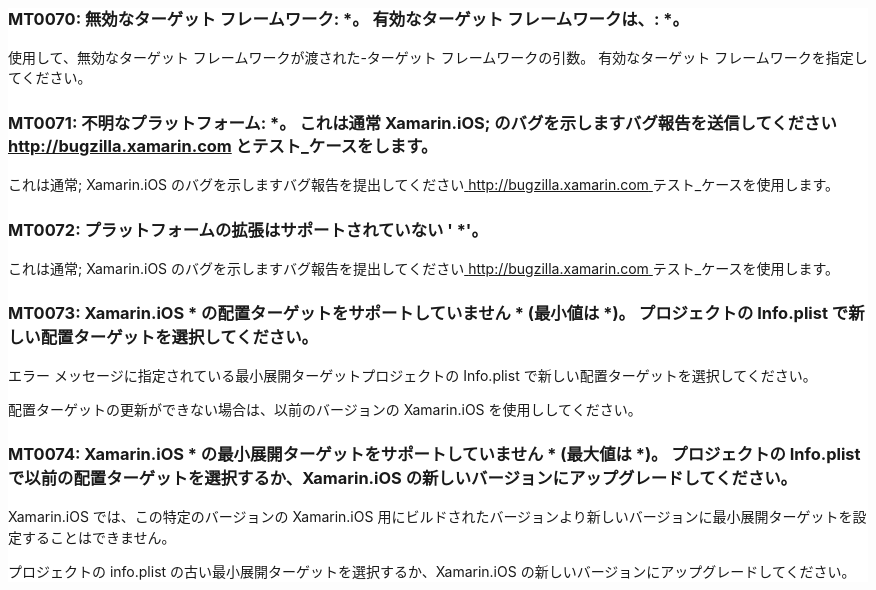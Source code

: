 <a name="MT0069" />



<a name="MT0070" />

### <a name="mt0070-invalid-target-framework--valid-target-frameworks-are-"></a>MT0070: 無効なターゲット フレームワーク: *。 有効なターゲット フレームワークは、: *。

使用して、無効なターゲット フレームワークが渡された-ターゲット フレームワークの引数。 有効なターゲット フレームワークを指定してください。

<a name="MT0071" />

### <a name="mt0071-unknown-platform--this-usually-indicates-a-bug-in-xamarinios-please-file-a-bug-report-at-httpbugzillaxamarincom-with-a-test-case"></a>MT0071: 不明なプラットフォーム: *。 これは通常 Xamarin.iOS; のバグを示しますバグ報告を送信してください http://bugzilla.xamarin.com とテスト_ケースをします。

これは通常; Xamarin.iOS のバグを示しますバグ報告を提出してください[ http://bugzilla.xamarin.com ](https://bugzilla.xamarin.com/enter_bug.cgi?product=iOS)テスト_ケースを使用します。

<a name="MT0072" />

### <a name="mt0072-extensions-are-not-supported-for-the-platform-"></a>MT0072: プラットフォームの拡張はサポートされていない ' *'。

これは通常; Xamarin.iOS のバグを示しますバグ報告を提出してください[ http://bugzilla.xamarin.com ](https://bugzilla.xamarin.com/enter_bug.cgi?product=iOS)テスト_ケースを使用します。

<a name="MT0073" />

### <a name="mt0073-xamarinios--does-not-support-a-deployment-target-of--the-minimum-is--please-select-a-newer-deployment-target-in-your-projects-infoplist"></a>MT0073: Xamarin.iOS * の配置ターゲットをサポートしていません * (最小値は *)。 プロジェクトの Info.plist で新しい配置ターゲットを選択してください。

エラー メッセージに指定されている最小展開ターゲットプロジェクトの Info.plist で新しい配置ターゲットを選択してください。

配置ターゲットの更新ができない場合は、以前のバージョンの Xamarin.iOS を使用ししてください。

<a name="MT0074" />

### <a name="mt0074-xamarinios--does-not-support-a-minimum-deployment-target-of--the-maximum-is--please-select-an-older-deployment-target-in-your-projects-infoplist-or-upgrade-to-a-newer-version-of-xamarinios"></a>MT0074: Xamarin.iOS * の最小展開ターゲットをサポートしていません * (最大値は *)。 プロジェクトの Info.plist で以前の配置ターゲットを選択するか、Xamarin.iOS の新しいバージョンにアップグレードしてください。

Xamarin.iOS では、この特定のバージョンの Xamarin.iOS 用にビルドされたバージョンより新しいバージョンに最小展開ターゲットを設定することはできません。

プロジェクトの info.plist の古い最小展開ターゲットを選択するか、Xamarin.iOS の新しいバージョンにアップグレードしてください。

<a name="MT0075" />

